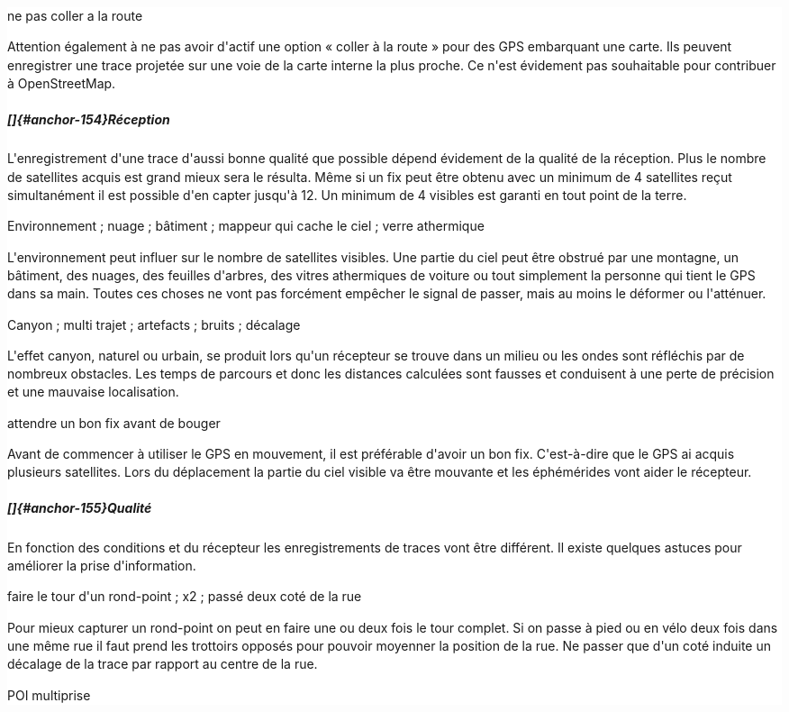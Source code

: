 ne pas coller a la route

Attention également à ne pas avoir d'actif une option « coller à la
route » pour des GPS embarquant une carte. Ils peuvent enregistrer une
trace projetée sur une voie de la carte interne la plus proche. Ce n'est
évidement pas souhaitable pour contribuer à OpenStreetMap.

##### []{#anchor-154}Réception

L'enregistrement d'une trace d'aussi bonne qualité que possible dépend
évidement de la qualité de la réception. Plus le nombre de satellites
acquis est grand mieux sera le résulta. Même si un fix peut être obtenu
avec un minimum de 4 satellites reçut simultanément il est possible d'en
capter jusqu'à 12. Un minimum de 4 visibles est garanti en tout point de
la terre.

Environnement ; nuage ; bâtiment ; mappeur qui cache le ciel ; verre
athermique

L'environnement peut influer sur le nombre de satellites visibles. Une
partie du ciel peut être obstrué par une montagne, un bâtiment, des
nuages, des feuilles d'arbres, des vitres athermiques de voiture ou tout
simplement la personne qui tient le GPS dans sa main. Toutes ces choses
ne vont pas forcément empêcher le signal de passer, mais au moins le
déformer ou l'atténuer.

Canyon ; multi trajet ; artefacts ; bruits ; décalage

L'effet canyon, naturel ou urbain, se produit lors qu'un récepteur se
trouve dans un milieu ou les ondes sont réfléchis par de nombreux
obstacles. Les temps de parcours et donc les distances calculées sont
fausses et conduisent à une perte de précision et une mauvaise
localisation.

attendre un bon fix avant de bouger

Avant de commencer à utiliser le GPS en mouvement, il est préférable
d'avoir un bon fix. C'est-à-dire que le GPS ai acquis plusieurs
satellites. Lors du déplacement la partie du ciel visible va être
mouvante et les éphémérides vont aider le récepteur.

##### []{#anchor-155}Qualité

En fonction des conditions et du récepteur les enregistrements de traces
vont être différent. Il existe quelques astuces pour améliorer la prise
d'information.

faire le tour d'un rond-point ; x2 ; passé deux coté de la rue

Pour mieux capturer un rond-point on peut en faire une ou deux fois le
tour complet. Si on passe à pied ou en vélo deux fois dans une même rue
il faut prend les trottoirs opposés pour pouvoir moyenner la position de
la rue. Ne passer que d'un coté induite un décalage de la trace par
rapport au centre de la rue.

POI multiprise
